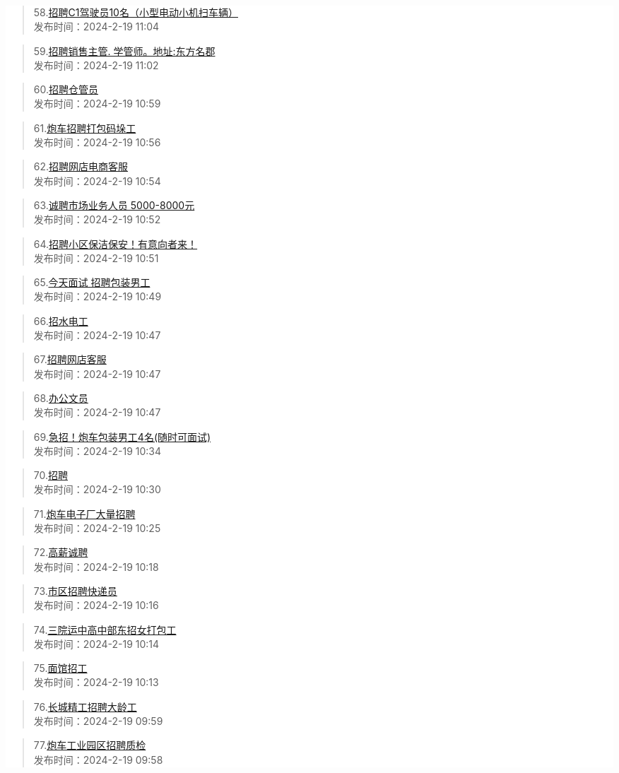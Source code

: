 >58.[招聘C1驾驶员10名（小型电动小机扫车辆）](https://www.pzzc.net/forum.php?mod=viewthread&tid=10391461)<br>
>发布时间：2024-2-19 11:04

>59.[招聘销售主管. 学管师。地址:东方名郡](https://www.pzzc.net/forum.php?mod=viewthread&tid=10391459)<br>
>发布时间：2024-2-19 11:02

>60.[招聘仓管员](https://www.pzzc.net/forum.php?mod=viewthread&tid=10391458)<br>
>发布时间：2024-2-19 10:59

>61.[炮车招聘打包码垛工](https://www.pzzc.net/forum.php?mod=viewthread&tid=10391457)<br>
>发布时间：2024-2-19 10:56

>62.[招聘网店电商客服](https://www.pzzc.net/forum.php?mod=viewthread&tid=10391456)<br>
>发布时间：2024-2-19 10:54

>63.[诚聘市场业务人员 5000-8000元](https://www.pzzc.net/forum.php?mod=viewthread&tid=10391455)<br>
>发布时间：2024-2-19 10:52

>64.[招聘小区保洁保安！有意向者来！](https://www.pzzc.net/forum.php?mod=viewthread&tid=10391454)<br>
>发布时间：2024-2-19 10:51

>65.[今天面试   招聘包装男工](https://www.pzzc.net/forum.php?mod=viewthread&tid=10391453)<br>
>发布时间：2024-2-19 10:49

>66.[招水电工](https://www.pzzc.net/forum.php?mod=viewthread&tid=10391452)<br>
>发布时间：2024-2-19 10:47

>67.[招聘网店客服](https://www.pzzc.net/forum.php?mod=viewthread&tid=10391451)<br>
>发布时间：2024-2-19 10:47

>68.[办公文员](https://www.pzzc.net/forum.php?mod=viewthread&tid=10391450)<br>
>发布时间：2024-2-19 10:47

>69.[急招！炮车包装男工4名(随时可面试)](https://www.pzzc.net/forum.php?mod=viewthread&tid=10391444)<br>
>发布时间：2024-2-19 10:34

>70.[招聘](https://www.pzzc.net/forum.php?mod=viewthread&tid=10391442)<br>
>发布时间：2024-2-19 10:30

>71.[炮车电子厂大量招聘](https://www.pzzc.net/forum.php?mod=viewthread&tid=10391436)<br>
>发布时间：2024-2-19 10:25

>72.[高薪诚聘](https://www.pzzc.net/forum.php?mod=viewthread&tid=10391433)<br>
>发布时间：2024-2-19 10:18

>73.[市区招聘快递员](https://www.pzzc.net/forum.php?mod=viewthread&tid=10391432)<br>
>发布时间：2024-2-19 10:16

>74.[三院运中高中部东招女打包工](https://www.pzzc.net/forum.php?mod=viewthread&tid=10391431)<br>
>发布时间：2024-2-19 10:14

>75.[面馆招工](https://www.pzzc.net/forum.php?mod=viewthread&tid=10391429)<br>
>发布时间：2024-2-19 10:13

>76.[长城精工招聘大龄工](https://www.pzzc.net/forum.php?mod=viewthread&tid=10391419)<br>
>发布时间：2024-2-19 09:59

>77.[炮车工业园区招聘质检](https://www.pzzc.net/forum.php?mod=viewthread&tid=10391417)<br>
>发布时间：2024-2-19 09:58
